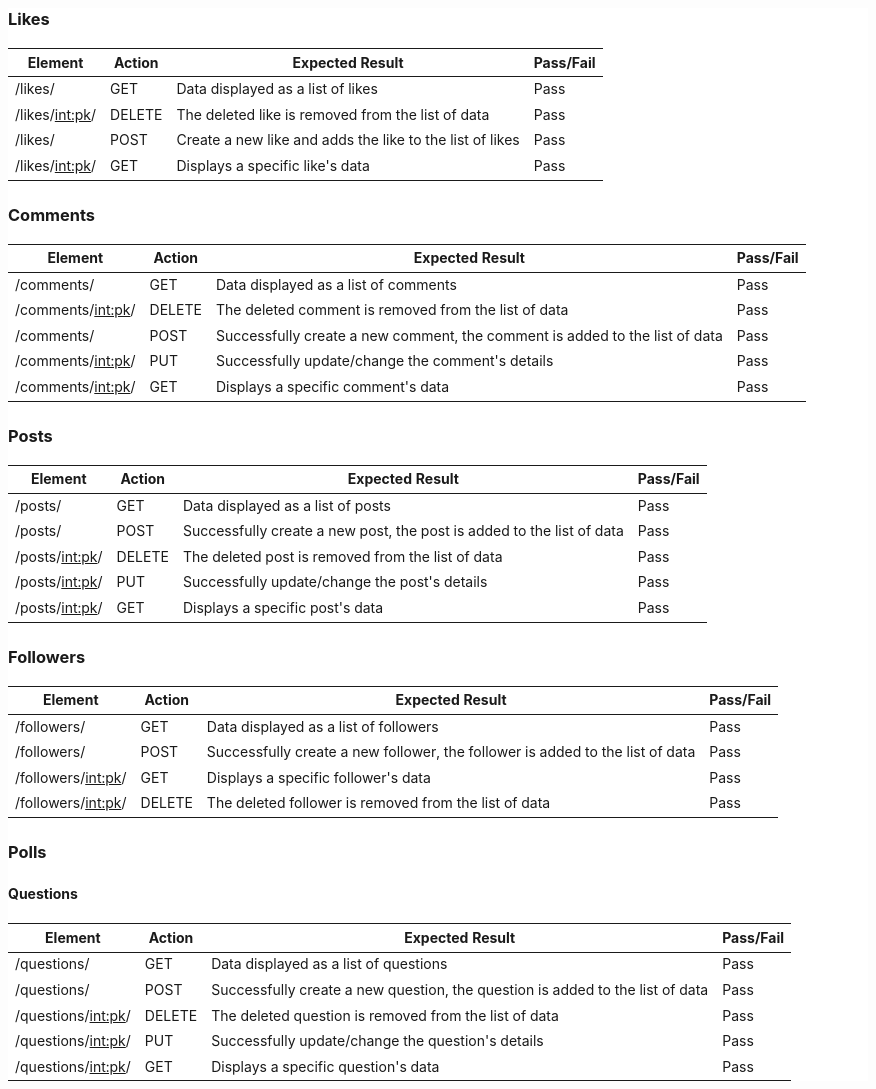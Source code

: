### Likes
| Element               | Action     | Expected Result                                                    | Pass/Fail |
|-----------------------|------------|--------------------------------------------------------------------|-----------|
| /likes/               | GET        | Data displayed as a list of likes                                  | Pass      |
| /likes/<int:pk>/      | DELETE     | The deleted like is removed from the list of data                  | Pass      |
| /likes/               | POST       | Create a new like and adds the like to the list of likes           | Pass      |
| /likes/<int:pk>/      | GET        | Displays a specific like's data                                    | Pass      |

### Comments
| Element               | Action     | Expected Result                                                    | Pass/Fail |
|-----------------------|------------|--------------------------------------------------------------------|-----------|
| /comments/            | GET        | Data displayed as a list of comments                               | Pass      |
| /comments/<int:pk>/   | DELETE     | The deleted comment is removed from the list of data               | Pass      |
| /comments/            | POST       | Successfully create a new comment, the comment is added to the list of data  | Pass      |
| /comments/<int:pk>/   | PUT        | Successfully update/change the comment's details                   | Pass      |
| /comments/<int:pk>/   | GET        | Displays a specific comment's data                                 | Pass      |

### Posts
| Element               | Action     | Expected Result                                                    | Pass/Fail |
|-----------------------|------------|--------------------------------------------------------------------|-----------|
| /posts/               | GET        | Data displayed as a list of posts                                  | Pass      |
| /posts/               | POST       | Successfully create a new post, the post is added to the list of data  | Pass      |
| /posts/<int:pk>/      | DELETE     | The deleted post is removed from the list of data                  | Pass      |
| /posts/<int:pk>/      | PUT        | Successfully update/change the post's details                      | Pass      |
| /posts/<int:pk>/      | GET        | Displays a specific post's data                                    | Pass      |

### Followers
| Element               | Action     | Expected Result                                                    | Pass/Fail |
|-----------------------|------------|--------------------------------------------------------------------|-----------|
| /followers/           | GET        | Data displayed as a list of followers                              | Pass      |
| /followers/           | POST       | Successfully create a new follower, the follower is added to the list of data | Pass      |
| /followers/<int:pk>/  | GET        | Displays a specific follower's data                                | Pass      |
| /followers/<int:pk>/  | DELETE     | The deleted follower is removed from the list of data              | Pass      |

### Polls

#### Questions
| Element               | Action     | Expected Result                                                    | Pass/Fail |
|-----------------------|------------|--------------------------------------------------------------------|-----------|
| /questions/           | GET        | Data displayed as a list of questions                              | Pass      |
| /questions/           | POST       | Successfully create a new question, the question is added to the list of data | Pass      |
| /questions/<int:pk>/  | DELETE     | The deleted question is removed from the list of data              | Pass      |
| /questions/<int:pk>/  | PUT        | Successfully update/change the question's details                  | Pass      |
| /questions/<int:pk>/  | GET        | Displays a specific question's data                                | Pass      |
